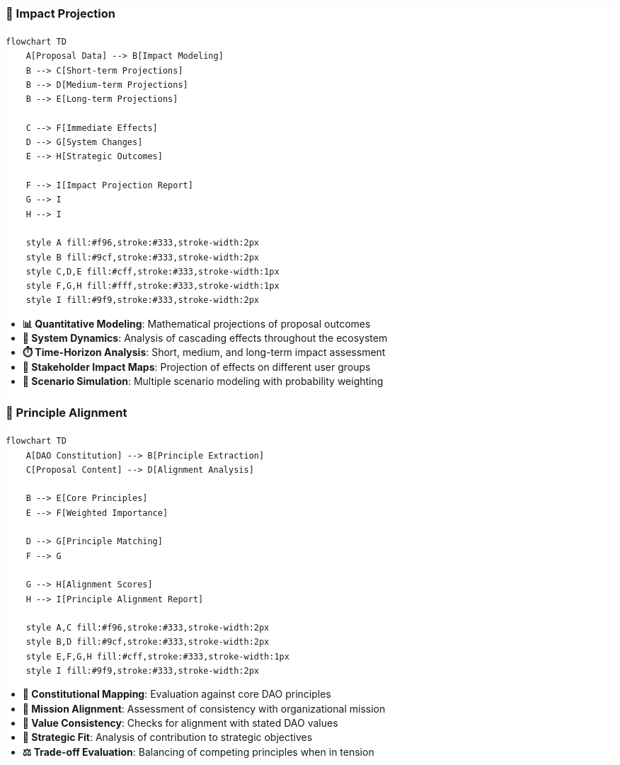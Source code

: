 ### 🔮 Impact Projection

```mermaid
flowchart TD
    A[Proposal Data] --> B[Impact Modeling]
    B --> C[Short-term Projections]
    B --> D[Medium-term Projections]
    B --> E[Long-term Projections]
    
    C --> F[Immediate Effects]
    D --> G[System Changes]
    E --> H[Strategic Outcomes]
    
    F --> I[Impact Projection Report]
    G --> I
    H --> I
    
    style A fill:#f96,stroke:#333,stroke-width:2px
    style B fill:#9cf,stroke:#333,stroke-width:2px
    style C,D,E fill:#cff,stroke:#333,stroke-width:1px
    style F,G,H fill:#fff,stroke:#333,stroke-width:1px
    style I fill:#9f9,stroke:#333,stroke-width:2px
```

- **📊 Quantitative Modeling**: Mathematical projections of proposal outcomes
- **🔄 System Dynamics**: Analysis of cascading effects throughout the ecosystem
- **⏱️ Time-Horizon Analysis**: Short, medium, and long-term impact assessment
- **👥 Stakeholder Impact Maps**: Projection of effects on different user groups
- **🧬 Scenario Simulation**: Multiple scenario modeling with probability weighting

### 📐 Principle Alignment

```mermaid
flowchart TD
    A[DAO Constitution] --> B[Principle Extraction]
    C[Proposal Content] --> D[Alignment Analysis]
    
    B --> E[Core Principles]
    E --> F[Weighted Importance]
    
    D --> G[Principle Matching]
    F --> G
    
    G --> H[Alignment Scores]
    H --> I[Principle Alignment Report]
    
    style A,C fill:#f96,stroke:#333,stroke-width:2px
    style B,D fill:#9cf,stroke:#333,stroke-width:2px
    style E,F,G,H fill:#cff,stroke:#333,stroke-width:1px
    style I fill:#9f9,stroke:#333,stroke-width:2px
```

- **📜 Constitutional Mapping**: Evaluation against core DAO principles
- **🧭 Mission Alignment**: Assessment of consistency with organizational mission
- **🔎 Value Consistency**: Checks for alignment with stated DAO values
- **🎯 Strategic Fit**: Analysis of contribution to strategic objectives
- **⚖️ Trade-off Evaluation**: Balancing of competing principles when in tension
